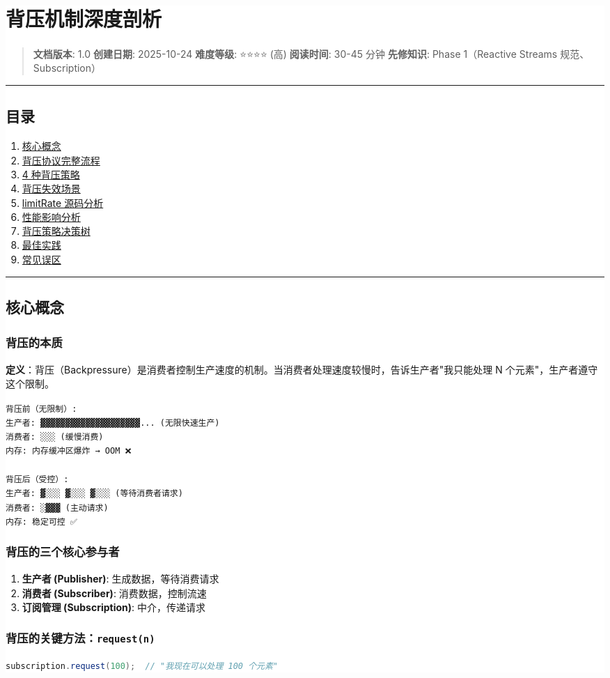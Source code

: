 # 背压机制深度剖析

> **文档版本**: 1.0
> **创建日期**: 2025-10-24
> **难度等级**: ⭐⭐⭐⭐ (高)
> **阅读时间**: 30-45 分钟
> **先修知识**: Phase 1（Reactive Streams 规范、Subscription）

---

## 目录

1. [核心概念](#核心概念)
2. [背压协议完整流程](#背压协议完整流程)
3. [4 种背压策略](#4-种背压策略)
4. [背压失效场景](#背压失效场景)
5. [limitRate 源码分析](#limitrate-源码分析)
6. [性能影响分析](#性能影响分析)
7. [背压策略决策树](#背压策略决策树)
8. [最佳实践](#最佳实践)
9. [常见误区](#常见误区)

---

## 核心概念

### 背压的本质

**定义**：背压（Backpressure）是消费者控制生产速度的机制。当消费者处理速度较慢时，告诉生产者"我只能处理 N 个元素"，生产者遵守这个限制。

```
背压前（无限制）:
生产者: ▓▓▓▓▓▓▓▓▓▓▓▓▓▓▓▓▓▓▓▓... (无限快速生产)
消费者: ░░░ (缓慢消费)
内存: 内存缓冲区爆炸 → OOM ❌

背压后（受控）:
生产者: ▓░░░ ▓░░░ ▓░░░ (等待消费者请求)
消费者: ░▓▓▓ (主动请求)
内存: 稳定可控 ✅
```

### 背压的三个核心参与者

1. **生产者 (Publisher)**: 生成数据，等待消费请求
2. **消费者 (Subscriber)**: 消费数据，控制流速
3. **订阅管理 (Subscription)**: 中介，传递请求

### 背压的关键方法：`request(n)`

```java
subscription.request(100);  // "我现在可以处理 100 个元素"
```

